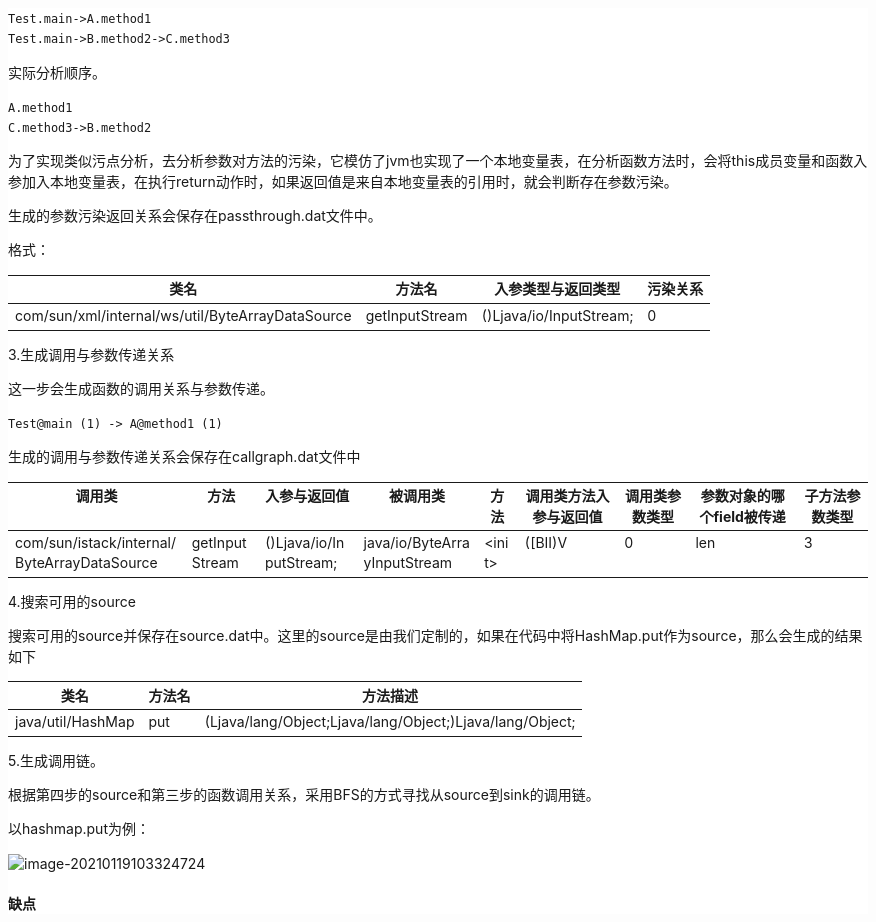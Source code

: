 ```
Test.main->A.method1
Test.main->B.method2->C.method3
```

实际分析顺序。

```
A.method1
C.method3->B.method2
```

为了实现类似污点分析，去分析参数对方法的污染，它模仿了jvm也实现了一个本地变量表，在分析函数方法时，会将this成员变量和函数入参加入本地变量表，在执行return动作时，如果返回值是来自本地变量表的引用时，就会判断存在参数污染。



生成的参数污染返回关系会保存在passthrough.dat文件中。

格式：

| 类名                                             | 方法名         | 入参类型与返回类型      | 污染关系 |
| ------------------------------------------------ | -------------- | ----------------------- | -------- |
| com/sun/xml/internal/ws/util/ByteArrayDataSource | getInputStream | ()Ljava/io/InputStream; | 0        |



3.生成调用与参数传递关系

这一步会生成函数的调用关系与参数传递。

```
Test@main (1) -> A@method1 (1)
```

生成的调用与参数传递关系会保存在callgraph.dat文件中

| 调用类                                      | 方法           | 入参与返回值            | 被调用类                     | 方法    | 调用类方法入参与返回值 | 调用类参数类型 | 参数对象的哪个field被传递 | 子方法参数类型 |
| ------------------------------------------- | -------------- | ----------------------- | ---------------------------- | ------- | ---------------------- | -------------- | ------------------------- | -------------- |
| com/sun/istack/internal/ByteArrayDataSource | getInputStream | ()Ljava/io/InputStream; | java/io/ByteArrayInputStream | \<init> | ([BII)V                | 0              | len                       | 3              |



4.搜索可用的source

搜索可用的source并保存在source.dat中。这里的source是由我们定制的，如果在代码中将HashMap.put作为source，那么会生成的结果如下

| 类名              | 方法名 | 方法描述                                                 |
| ----------------- | ------ | -------------------------------------------------------- |
| java/util/HashMap | put    | (Ljava/lang/Object;Ljava/lang/Object;)Ljava/lang/Object; |



5.生成调用链。

根据第四步的source和第三步的函数调用关系，采用BFS的方式寻找从source到sink的调用链。

以hashmap.put为例：

![image-20210119103324724](https://raw.githubusercontent.com/V3geB1rd/ImageCloud/main/typora202103/01/144859-988438.png)

#### 缺点
